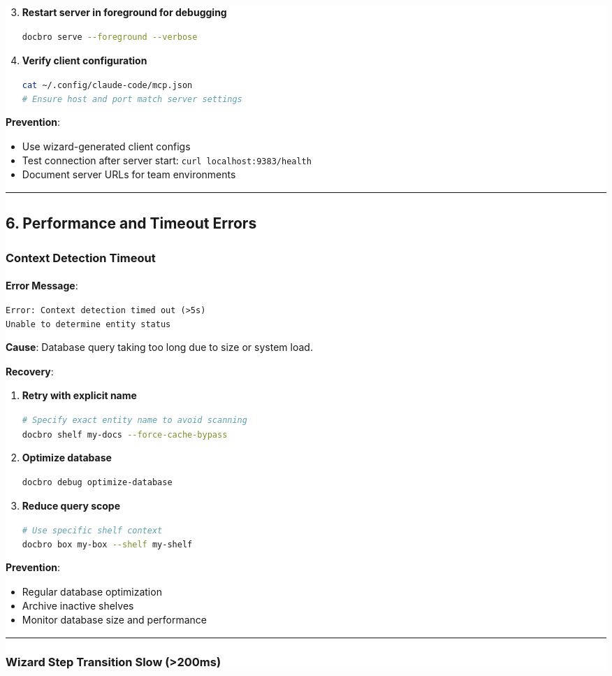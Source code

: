 3. **Restart server in foreground for debugging**
   ```bash
   docbro serve --foreground --verbose
   ```

4. **Verify client configuration**
   ```bash
   cat ~/.config/claude-code/mcp.json
   # Ensure host and port match server settings
   ```

**Prevention**:
- Use wizard-generated client configs
- Test connection after server start: `curl localhost:9383/health`
- Document server URLs for team environments

---

## 6. Performance and Timeout Errors

### Context Detection Timeout

**Error Message**:
```
Error: Context detection timed out (>5s)
Unable to determine entity status
```

**Cause**: Database query taking too long due to size or system load.

**Recovery**:

1. **Retry with explicit name**
   ```bash
   # Specify exact entity name to avoid scanning
   docbro shelf my-docs --force-cache-bypass
   ```

2. **Optimize database**
   ```bash
   docbro debug optimize-database
   ```

3. **Reduce query scope**
   ```bash
   # Use specific shelf context
   docbro box my-box --shelf my-shelf
   ```

**Prevention**:
- Regular database optimization
- Archive inactive shelves
- Monitor database size and performance

---

### Wizard Step Transition Slow (>200ms)
